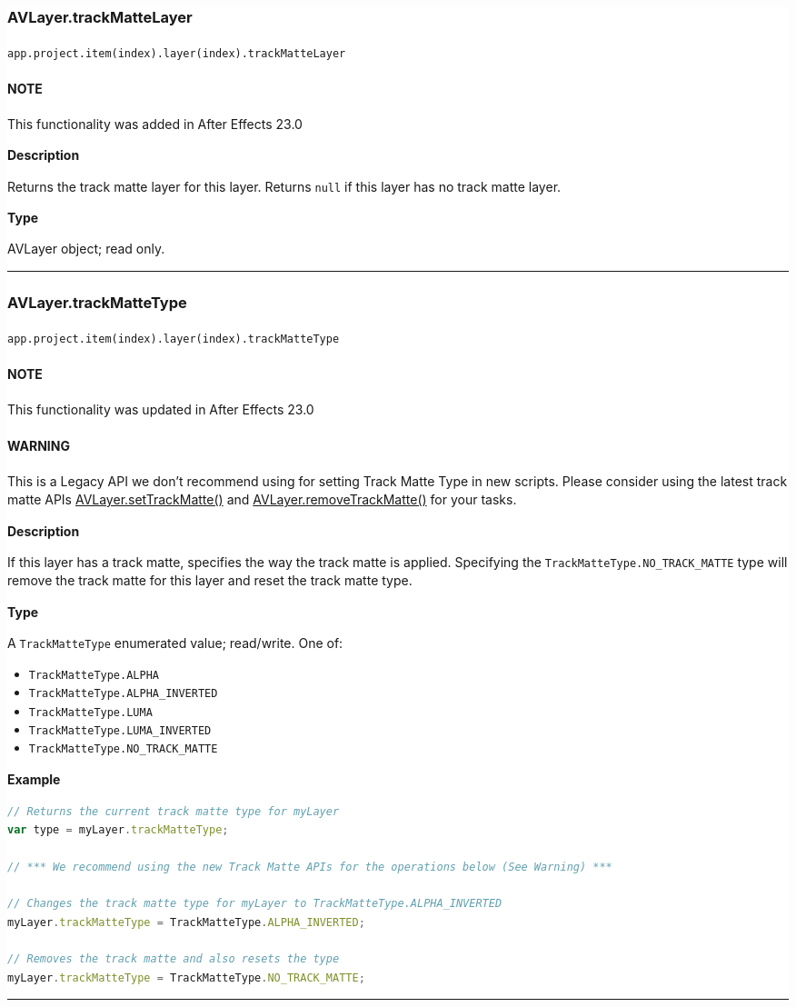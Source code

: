 <a id="avlayer-trackmattelayer"></a>

### AVLayer.trackMatteLayer

`app.project.item(index).layer(index).trackMatteLayer`

#### NOTE
This functionality was added in After Effects 23.0

**Description**

Returns the track matte layer for this layer. Returns `null` if this layer has no track matte layer.

**Type**

AVLayer object; read only.

---

<a id="avlayer-trackmattetype"></a>

### AVLayer.trackMatteType

`app.project.item(index).layer(index).trackMatteType`

#### NOTE
This functionality was updated in After Effects 23.0

#### WARNING
This is a Legacy API we don’t recommend using for setting Track Matte Type in new scripts. Please consider using the latest track matte APIs [AVLayer.setTrackMatte()](#avlayer-settrackmatte) and [AVLayer.removeTrackMatte()](#avlayer-removetrackmatte) for your tasks.

**Description**

If this layer has a track matte, specifies the way the track matte is applied.
Specifying the `TrackMatteType.NO_TRACK_MATTE` type will remove the track matte for this layer and reset the track matte type.

**Type**

A `TrackMatteType` enumerated value; read/write. One of:

- `TrackMatteType.ALPHA`
- `TrackMatteType.ALPHA_INVERTED`
- `TrackMatteType.LUMA`
- `TrackMatteType.LUMA_INVERTED`
- `TrackMatteType.NO_TRACK_MATTE`

**Example**

```javascript
// Returns the current track matte type for myLayer
var type = myLayer.trackMatteType;

// *** We recommend using the new Track Matte APIs for the operations below (See Warning) ***

// Changes the track matte type for myLayer to TrackMatteType.ALPHA_INVERTED
myLayer.trackMatteType = TrackMatteType.ALPHA_INVERTED;

// Removes the track matte and also resets the type
myLayer.trackMatteType = TrackMatteType.NO_TRACK_MATTE;
```

---